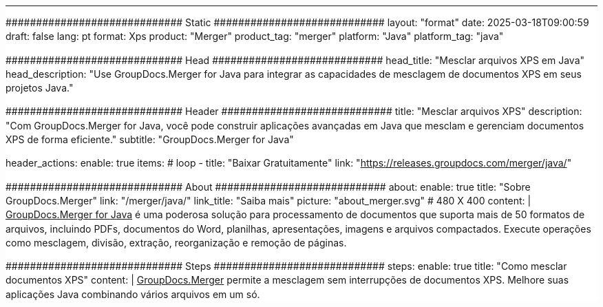 
---
############################# Static ############################
layout: "format"
date:  2025-03-18T09:00:59
draft: false
lang: pt
format: Xps
product: "Merger"
product_tag: "merger"
platform: "Java"
platform_tag: "java"

############################# Head ############################
head_title: "Mesclar arquivos XPS em Java"
head_description: "Use GroupDocs.Merger for Java para integrar as capacidades de mesclagem de documentos XPS em seus projetos Java."

############################# Header ############################
title: "Mesclar arquivos XPS" 
description: "Com GroupDocs.Merger for Java, você pode construir aplicações avançadas em Java que mesclam e gerenciam documentos XPS de forma eficiente."
subtitle: "GroupDocs.Merger for Java" 

header_actions:
  enable: true
  items:
    #  loop
    - title: "Baixar Gratuitamente"
      link: "https://releases.groupdocs.com/merger/java/"
      
############################# About ############################
about:
    enable: true
    title: "Sobre GroupDocs.Merger"
    link: "/merger/java/"
    link_title: "Saiba mais"
    picture: "about_merger.svg" # 480 X 400
    content: |
       [GroupDocs.Merger for Java](/merger/java/) é uma poderosa solução para processamento de documentos que suporta mais de 50 formatos de arquivos, incluindo PDFs, documentos do Word, planilhas, apresentações, imagens e arquivos compactados. Execute operações como mesclagem, divisão, extração, reorganização e remoção de páginas.

############################# Steps ############################
steps:
    enable: true
    title: "Como mesclar documentos XPS"
    content: |
      [GroupDocs.Merger](/merger/java/) permite a mesclagem sem interrupções de documentos XPS. Melhore suas aplicações Java combinando vários arquivos em um só.
      